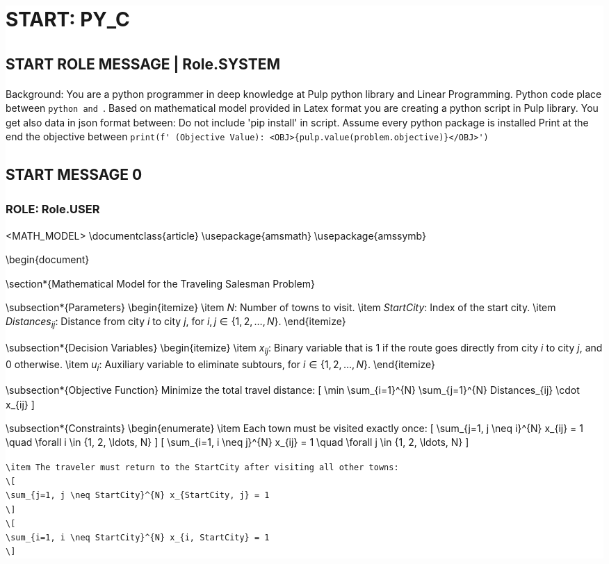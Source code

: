 # START: PY_C 
## START ROLE MESSAGE | Role.SYSTEM 
Background: You are a python programmer in deep knowledge at Pulp python library and Linear Programming. Python code place between ```python and ```. Based on mathematical model provided in Latex format you are creating a python script in Pulp library. You get also data in json format between: <DATA></DATA> Do not include 'pip install' in script. Assume every python package is installed Print at the end the objective between <OBJ></OBJ> `print(f' (Objective Value): <OBJ>{pulp.value(problem.objective)}</OBJ>')` 
## START MESSAGE 0 
### ROLE: Role.USER
<MATH_MODEL>
\documentclass{article}
\usepackage{amsmath}
\usepackage{amssymb}

\begin{document}

\section*{Mathematical Model for the Traveling Salesman Problem}

\subsection*{Parameters}
\begin{itemize}
    \item $N$: Number of towns to visit.
    \item $StartCity$: Index of the start city.
    \item $Distances_{ij}$: Distance from city $i$ to city $j$, for $i, j \in \{1, 2, \ldots, N\}$.
\end{itemize}

\subsection*{Decision Variables}
\begin{itemize}
    \item $x_{ij}$: Binary variable that is 1 if the route goes directly from city $i$ to city $j$, and 0 otherwise.
    \item $u_i$: Auxiliary variable to eliminate subtours, for $i \in \{1, 2, \ldots, N\}$.
\end{itemize}

\subsection*{Objective Function}
Minimize the total travel distance:
\[
\min \sum_{i=1}^{N} \sum_{j=1}^{N} Distances_{ij} \cdot x_{ij}
\]

\subsection*{Constraints}
\begin{enumerate}
    \item Each town must be visited exactly once:
    \[
    \sum_{j=1, j \neq i}^{N} x_{ij} = 1 \quad \forall i \in \{1, 2, \ldots, N\}
    \]
    \[
    \sum_{i=1, i \neq j}^{N} x_{ij} = 1 \quad \forall j \in \{1, 2, \ldots, N\}
    \]

    \item The traveler must return to the StartCity after visiting all other towns:
    \[
    \sum_{j=1, j \neq StartCity}^{N} x_{StartCity, j} = 1
    \]
    \[
    \sum_{i=1, i \neq StartCity}^{N} x_{i, StartCity} = 1
    \]
